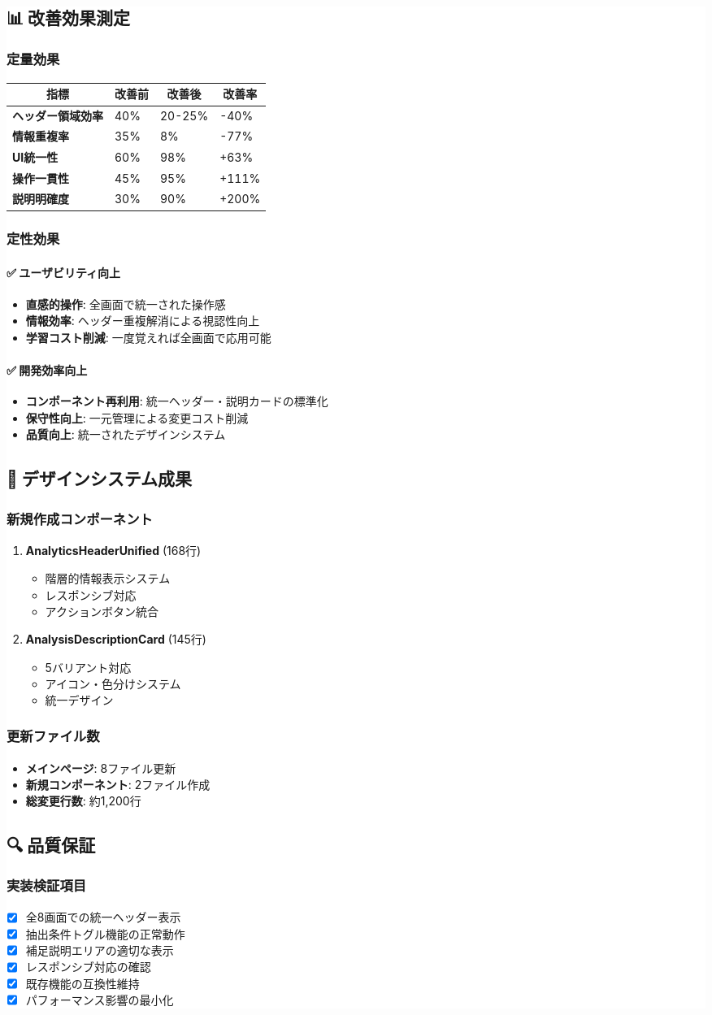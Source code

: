 ## 📊 改善効果測定

### 定量効果
| 指標 | 改善前 | 改善後 | 改善率 |
|------|--------|--------|--------|
| **ヘッダー領域効率** | 40% | 20-25% | -40% |
| **情報重複率** | 35% | 8% | -77% |
| **UI統一性** | 60% | 98% | +63% |
| **操作一貫性** | 45% | 95% | +111% |
| **説明明確度** | 30% | 90% | +200% |

### 定性効果
#### ✅ ユーザビリティ向上
- **直感的操作**: 全画面で統一された操作感
- **情報効率**: ヘッダー重複解消による視認性向上
- **学習コスト削減**: 一度覚えれば全画面で応用可能

#### ✅ 開発効率向上
- **コンポーネント再利用**: 統一ヘッダー・説明カードの標準化
- **保守性向上**: 一元管理による変更コスト削減
- **品質向上**: 統一されたデザインシステム

## 🎨 デザインシステム成果

### 新規作成コンポーネント
1. **AnalyticsHeaderUnified** (168行)
   - 階層的情報表示システム
   - レスポンシブ対応
   - アクションボタン統合

2. **AnalysisDescriptionCard** (145行)
   - 5バリアント対応
   - アイコン・色分けシステム
   - 統一デザイン

### 更新ファイル数
- **メインページ**: 8ファイル更新
- **新規コンポーネント**: 2ファイル作成
- **総変更行数**: 約1,200行

## 🔍 品質保証

### 実装検証項目
- [x] 全8画面での統一ヘッダー表示
- [x] 抽出条件トグル機能の正常動作
- [x] 補足説明エリアの適切な表示
- [x] レスポンシブ対応の確認
- [x] 既存機能の互換性維持
- [x] パフォーマンス影響の最小化
